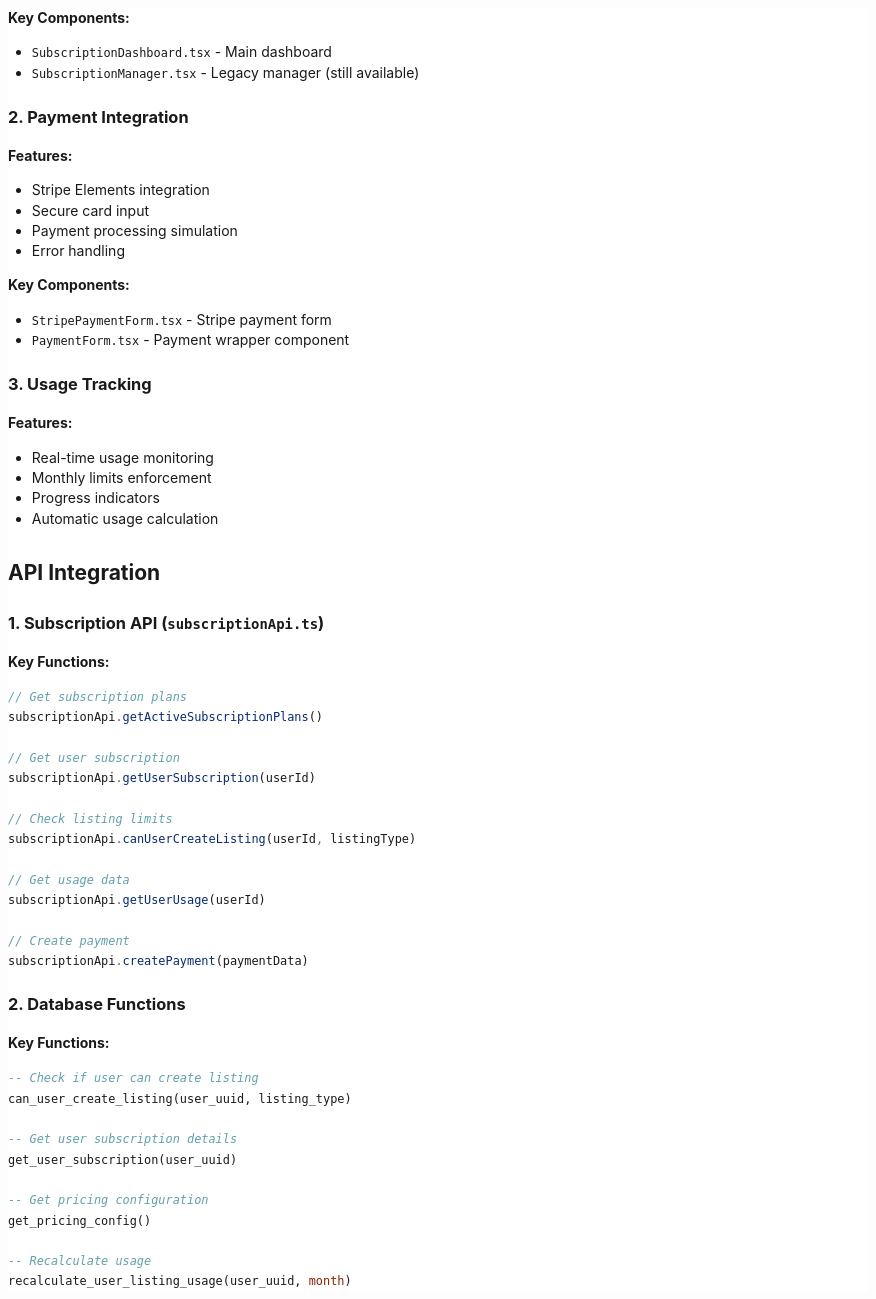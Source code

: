 **Key Components:**
- `SubscriptionDashboard.tsx` - Main dashboard
- `SubscriptionManager.tsx` - Legacy manager (still available)

### 2. Payment Integration

**Features:**
- Stripe Elements integration
- Secure card input
- Payment processing simulation
- Error handling

**Key Components:**
- `StripePaymentForm.tsx` - Stripe payment form
- `PaymentForm.tsx` - Payment wrapper component

### 3. Usage Tracking

**Features:**
- Real-time usage monitoring
- Monthly limits enforcement
- Progress indicators
- Automatic usage calculation

## API Integration

### 1. Subscription API (`subscriptionApi.ts`)

**Key Functions:**
```typescript
// Get subscription plans
subscriptionApi.getActiveSubscriptionPlans()

// Get user subscription
subscriptionApi.getUserSubscription(userId)

// Check listing limits
subscriptionApi.canUserCreateListing(userId, listingType)

// Get usage data
subscriptionApi.getUserUsage(userId)

// Create payment
subscriptionApi.createPayment(paymentData)
```

### 2. Database Functions

**Key Functions:**
```sql
-- Check if user can create listing
can_user_create_listing(user_uuid, listing_type)

-- Get user subscription details
get_user_subscription(user_uuid)

-- Get pricing configuration
get_pricing_config()

-- Recalculate usage
recalculate_user_listing_usage(user_uuid, month)
```
